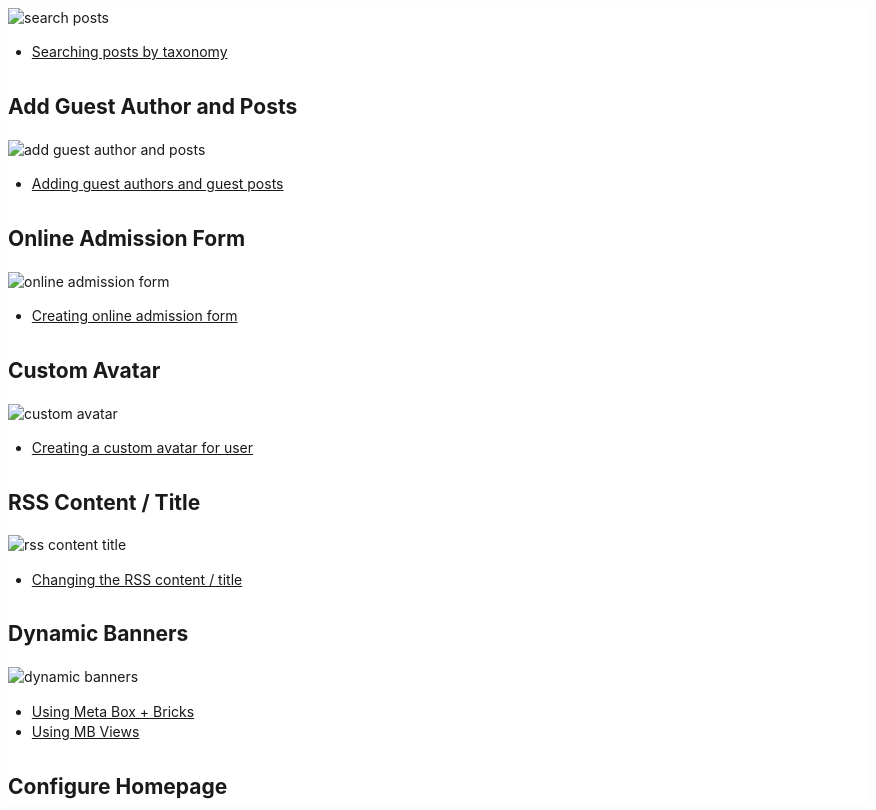 ![search posts](/tutorials/case-20.png)
<ul>
	<li><a href="/tutorials/search-posts-by-taxonomy/">Searching posts by taxonomy</a></li>
</ul>
		</div>
		<div className="items">
			<h2>Add Guest Author and Posts</h2>

![add guest author and posts](/tutorials/case-21.png)
<ul>
	<li><a href="/tutorials/add-guest-authors/">Adding guest authors and guest posts</a></li>
</ul>
		</div>
		<div className="items">
			<h2>Online Admission Form</h2>

![online admission form](/tutorials/case-22.png)
<ul>
	<li><a href="/tutorials/create-online-admission-form/">Creating online admission form</a></li>
</ul>
		</div>
		<div className="items">
			<h2>Custom Avatar</h2>

![custom avatar](/tutorials/case-23.png)
<ul>
	<li><a href="/tutorials/create-custom-avatar/">Creating a custom avatar for user</a></li>
</ul>
		</div>
		<div className="items">
			<h2>RSS Content / Title</h2>

![rss content title](/tutorials/case-24.png)
<ul>
	<li><a href="/tutorials/change-rss-content/">Changing the RSS content / title</a></li>
</ul>
		</div>
		<div className="items">
			<h2>Dynamic Banners</h2>

![dynamic banners](/tutorials/case-25.png)
<ul>
	<li><a href="/tutorials/display-dynamic-banners-meta-box-with-bricks/">Using Meta Box + Bricks</a></li>
	<li><a href="/tutorials/create-dynamic-banners/">Using MB Views</a></li>
</ul>
		</div>
		<div className="items">
			<h2>Configure Homepage</h2>
